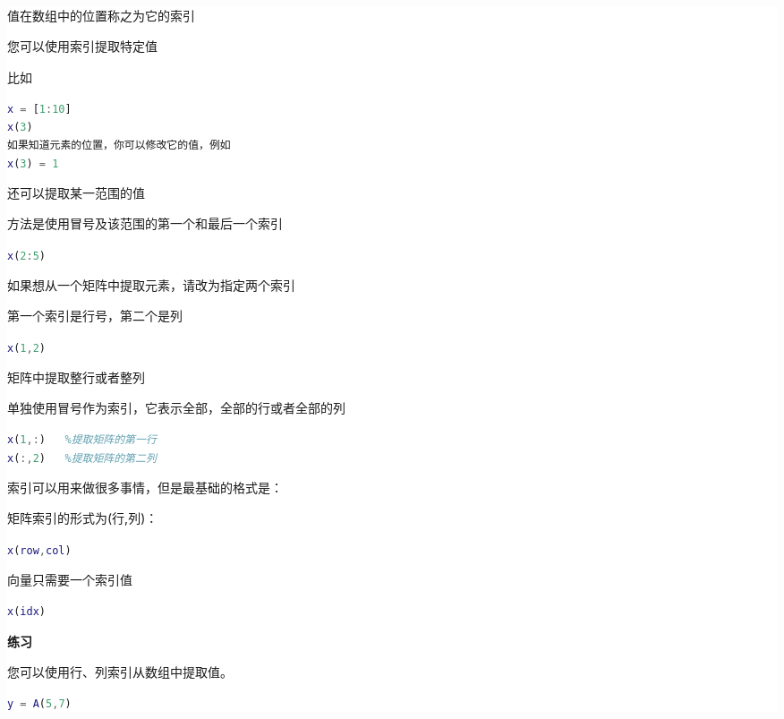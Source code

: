 值在数组中的位置称之为它的索引

您可以使用索引提取特定值

比如

```matlab
x = [1:10]
x(3)
如果知道元素的位置，你可以修改它的值，例如
x(3) = 1
```

还可以提取某一范围的值

方法是使用冒号及该范围的第一个和最后一个索引

```matlab
x(2:5)
```



如果想从一个矩阵中提取元素，请改为指定两个索引

第一个索引是行号，第二个是列

```matlab
x(1,2)
```



矩阵中提取整行或者整列

单独使用冒号作为索引，它表示全部，全部的行或者全部的列

```matlab
x(1,:)   %提取矩阵的第一行
x(:,2)   %提取矩阵的第二列
```



索引可以用来做很多事情，但是最基础的格式是：

矩阵索引的形式为(行,列)：

```matlab
x(row,col)
```

向量只需要一个索引值

```matlab
x(idx)
```



**练习**



您可以使用行、列索引从数组中提取值。

```matlab
y = A(5,7)
```
